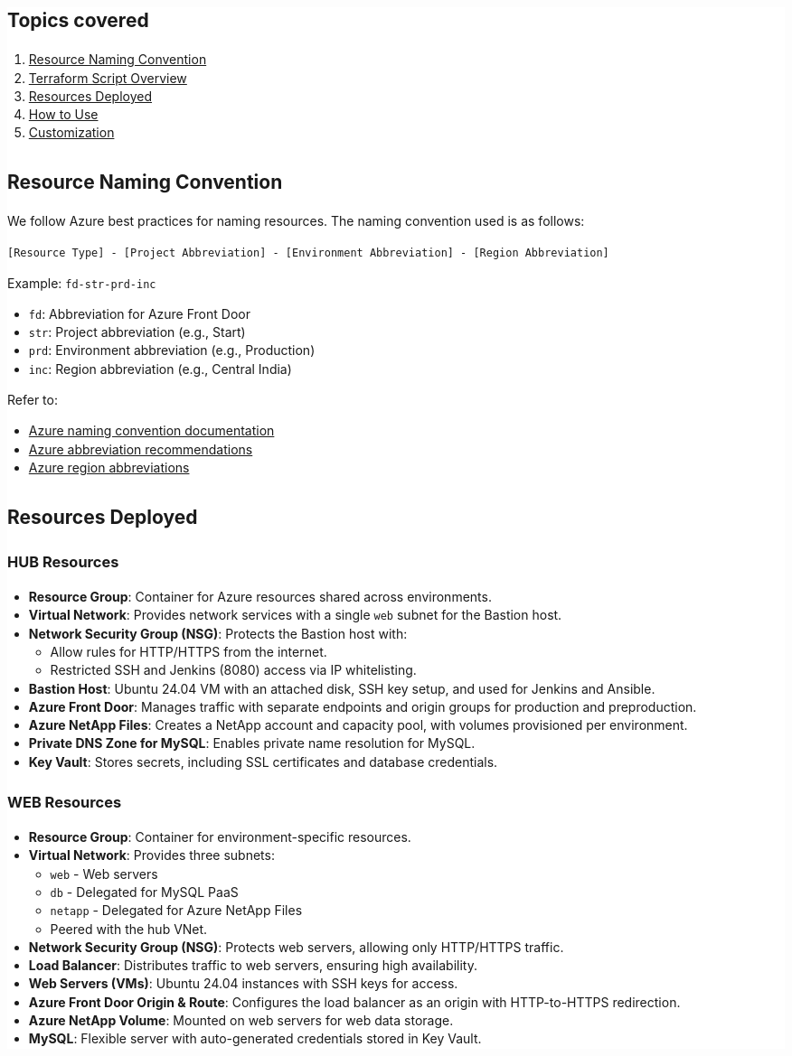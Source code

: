 ## Topics covered
1. [Resource Naming Convention](#resource-naming-convention)
2. [Terraform Script Overview](#terraform-script-overview)
3. [Resources Deployed](#resources-deployed)
4. [How to Use](#how-to-use)
5. [Customization](#customization)

## Resource Naming Convention
We follow Azure best practices for naming resources. The naming convention used is as follows:

`[Resource Type] - [Project Abbreviation] - [Environment Abbreviation] - [Region Abbreviation]`

Example: `fd-str-prd-inc`
- `fd`: Abbreviation for Azure Front Door
- `str`: Project abbreviation (e.g., Start)
- `prd`: Environment abbreviation (e.g., Production)
- `inc`: Region abbreviation (e.g., Central India)

Refer to:
- [Azure naming convention documentation](https://learn.microsoft.com/en-us/azure/cloud-adoption-framework/ready/azure-best-practices/resource-naming)
- [Azure abbreviation recommendations](https://learn.microsoft.com/en-us/azure/cloud-adoption-framework/ready/azure-best-practices/resource-abbreviations)
- [Azure region abbreviations](https://github.com/Azure/terraform-azurerm-caf-enterprise-scale/blob/main/modules/connectivity/locals.geo_codes.tf.json)

## Resources Deployed
### HUB Resources
- **Resource Group**: Container for Azure resources shared across environments.
- **Virtual Network**: Provides network services with a single `web` subnet for the Bastion host.
- **Network Security Group (NSG)**: Protects the Bastion host with:
  - Allow rules for HTTP/HTTPS from the internet.
  - Restricted SSH and Jenkins (8080) access via IP whitelisting.
- **Bastion Host**: Ubuntu 24.04 VM with an attached disk, SSH key setup, and used for Jenkins and Ansible.
- **Azure Front Door**: Manages traffic with separate endpoints and origin groups for production and preproduction.
- **Azure NetApp Files**: Creates a NetApp account and capacity pool, with volumes provisioned per environment.
- **Private DNS Zone for MySQL**: Enables private name resolution for MySQL.
- **Key Vault**: Stores secrets, including SSL certificates and database credentials.

### WEB Resources
- **Resource Group**: Container for environment-specific resources.
- **Virtual Network**: Provides three subnets:
  - `web` - Web servers
  - `db` - Delegated for MySQL PaaS
  - `netapp` - Delegated for Azure NetApp Files
  - Peered with the hub VNet.
- **Network Security Group (NSG)**: Protects web servers, allowing only HTTP/HTTPS traffic.
- **Load Balancer**: Distributes traffic to web servers, ensuring high availability.
- **Web Servers (VMs)**: Ubuntu 24.04 instances with SSH keys for access.
- **Azure Front Door Origin & Route**: Configures the load balancer as an origin with HTTP-to-HTTPS redirection.
- **Azure NetApp Volume**: Mounted on web servers for web data storage.
- **MySQL**: Flexible server with auto-generated credentials stored in Key Vault.
